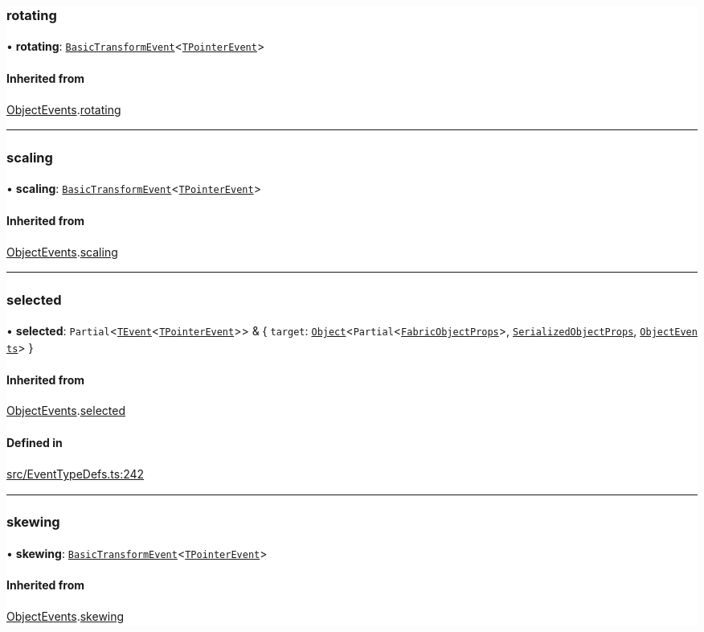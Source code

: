 ### rotating

• **rotating**: [`BasicTransformEvent`](BasicTransformEvent.md)<[`TPointerEvent`](../modules.md#tpointerevent)\>

#### Inherited from

[ObjectEvents](ObjectEvents.md).[rotating](ObjectEvents.md#rotating)

___

### scaling

• **scaling**: [`BasicTransformEvent`](BasicTransformEvent.md)<[`TPointerEvent`](../modules.md#tpointerevent)\>

#### Inherited from

[ObjectEvents](ObjectEvents.md).[scaling](ObjectEvents.md#scaling)

___

### selected

• **selected**: `Partial`<[`TEvent`](TEvent.md)<[`TPointerEvent`](../modules.md#tpointerevent)\>\> & { `target`: [`Object`](../classes/Object.md)<`Partial`<[`FabricObjectProps`](FabricObjectProps.md)\>, [`SerializedObjectProps`](SerializedObjectProps.md), [`ObjectEvents`](ObjectEvents.md)\>  }

#### Inherited from

[ObjectEvents](ObjectEvents.md).[selected](ObjectEvents.md#selected)

#### Defined in

[src/EventTypeDefs.ts:242](https://github.com/fabricjs/fabric.js/blob/a4453620e/src/EventTypeDefs.ts#L242)

___

### skewing

• **skewing**: [`BasicTransformEvent`](BasicTransformEvent.md)<[`TPointerEvent`](../modules.md#tpointerevent)\>

#### Inherited from

[ObjectEvents](ObjectEvents.md).[skewing](ObjectEvents.md#skewing)
